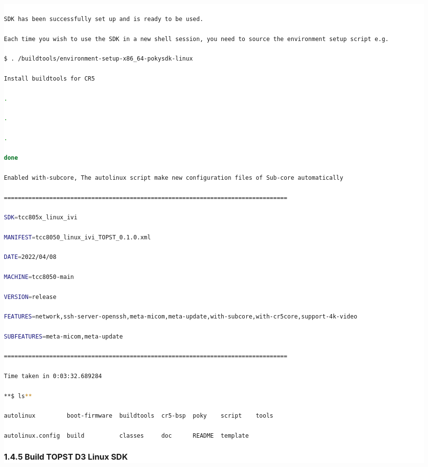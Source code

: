 ```bash

SDK has been successfully set up and is ready to be used.

Each time you wish to use the SDK in a new shell session, you need to source the environment setup script e.g.

$ . /buildtools/environment-setup-x86_64-pokysdk-linux

Install buildtools for CR5

.

.

.

done

Enabled with-subcore, The autolinux script make new configuration files of Sub-core automatically

=================================================================================

SDK=tcc805x_linux_ivi

MANIFEST=tcc8050_linux_ivi_TOPST_0.1.0.xml

DATE=2022/04/08

MACHINE=tcc8050-main

VERSION=release

FEATURES=network,ssh-server-openssh,meta-micom,meta-update,with-subcore,with-cr5core,support-4k-video

SUBFEATURES=meta-micom,meta-update

=================================================================================

Time taken in 0:03:32.689284

**$ ls**

autolinux         boot-firmware  buildtools  cr5-bsp  poky    script    tools

autolinux.config  build          classes     doc      README  template
```


### 1.4.5 Build TOPST D3 Linux SDK 
